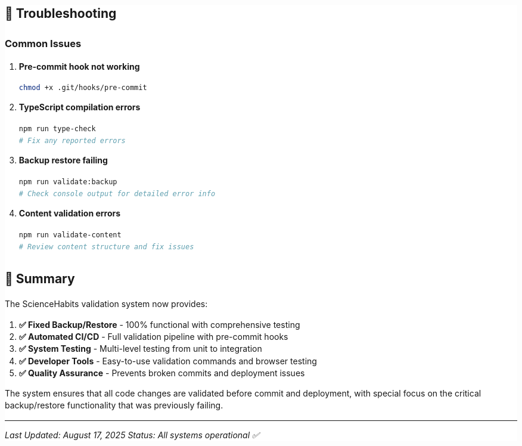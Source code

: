 ## 🔧 Troubleshooting

### Common Issues

1. **Pre-commit hook not working**
   ```bash
   chmod +x .git/hooks/pre-commit
   ```

2. **TypeScript compilation errors**
   ```bash
   npm run type-check
   # Fix any reported errors
   ```

3. **Backup restore failing**
   ```bash
   npm run validate:backup
   # Check console output for detailed error info
   ```

4. **Content validation errors**
   ```bash
   npm run validate-content
   # Review content structure and fix issues
   ```

## 🎉 Summary

The ScienceHabits validation system now provides:

1. **✅ Fixed Backup/Restore** - 100% functional with comprehensive testing
2. **✅ Automated CI/CD** - Full validation pipeline with pre-commit hooks
3. **✅ System Testing** - Multi-level testing from unit to integration
4. **✅ Developer Tools** - Easy-to-use validation commands and browser testing
5. **✅ Quality Assurance** - Prevents broken commits and deployment issues

The system ensures that all code changes are validated before commit and deployment, with special focus on the critical backup/restore functionality that was previously failing.

---

*Last Updated: August 17, 2025*
*Status: All systems operational ✅*